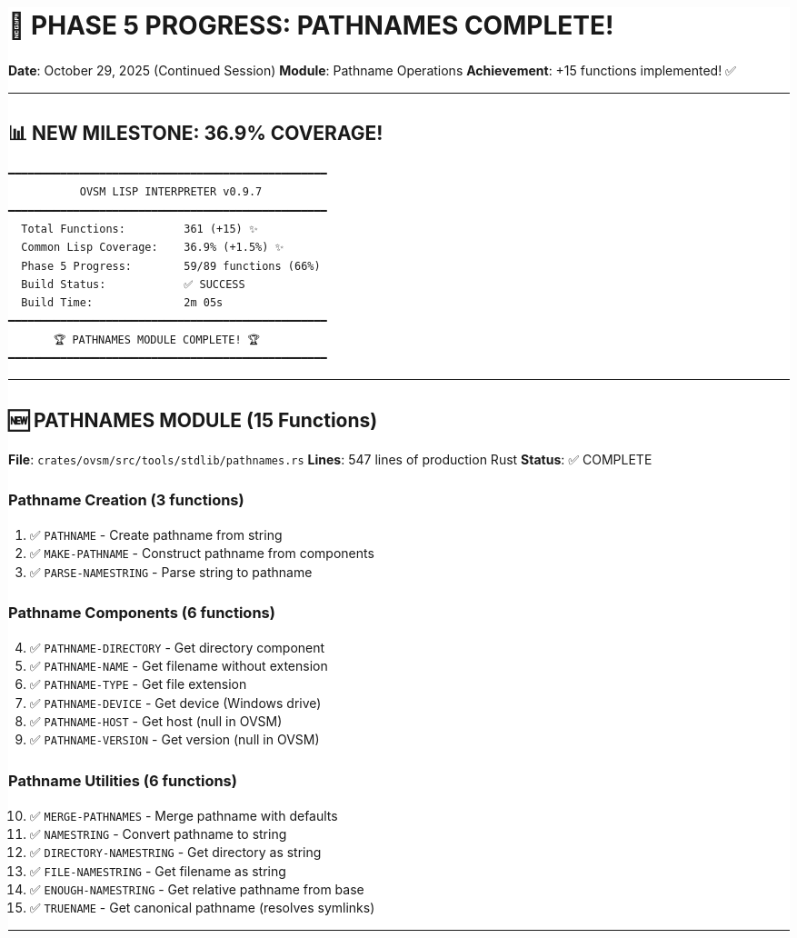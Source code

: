 # 🎉 PHASE 5 PROGRESS: PATHNAMES COMPLETE!

**Date**: October 29, 2025 (Continued Session)
**Module**: Pathname Operations
**Achievement**: +15 functions implemented! ✅

---

## 📊 NEW MILESTONE: 36.9% COVERAGE!

```
━━━━━━━━━━━━━━━━━━━━━━━━━━━━━━━━━━━━━━━━━━━━━━━━━
           OVSM LISP INTERPRETER v0.9.7
━━━━━━━━━━━━━━━━━━━━━━━━━━━━━━━━━━━━━━━━━━━━━━━━━
  Total Functions:         361 (+15) ✨
  Common Lisp Coverage:    36.9% (+1.5%) ✨
  Phase 5 Progress:        59/89 functions (66%)
  Build Status:            ✅ SUCCESS
  Build Time:              2m 05s
━━━━━━━━━━━━━━━━━━━━━━━━━━━━━━━━━━━━━━━━━━━━━━━━━
       🏆 PATHNAMES MODULE COMPLETE! 🏆
━━━━━━━━━━━━━━━━━━━━━━━━━━━━━━━━━━━━━━━━━━━━━━━━━
```

---

## 🆕 PATHNAMES MODULE (15 Functions)

**File**: `crates/ovsm/src/tools/stdlib/pathnames.rs`
**Lines**: 547 lines of production Rust
**Status**: ✅ COMPLETE

### Pathname Creation (3 functions)
1. ✅ `PATHNAME` - Create pathname from string
2. ✅ `MAKE-PATHNAME` - Construct pathname from components
3. ✅ `PARSE-NAMESTRING` - Parse string to pathname

### Pathname Components (6 functions)
4. ✅ `PATHNAME-DIRECTORY` - Get directory component
5. ✅ `PATHNAME-NAME` - Get filename without extension
6. ✅ `PATHNAME-TYPE` - Get file extension
7. ✅ `PATHNAME-DEVICE` - Get device (Windows drive)
8. ✅ `PATHNAME-HOST` - Get host (null in OVSM)
9. ✅ `PATHNAME-VERSION` - Get version (null in OVSM)

### Pathname Utilities (6 functions)
10. ✅ `MERGE-PATHNAMES` - Merge pathname with defaults
11. ✅ `NAMESTRING` - Convert pathname to string
12. ✅ `DIRECTORY-NAMESTRING` - Get directory as string
13. ✅ `FILE-NAMESTRING` - Get filename as string
14. ✅ `ENOUGH-NAMESTRING` - Get relative pathname from base
15. ✅ `TRUENAME` - Get canonical pathname (resolves symlinks)

---